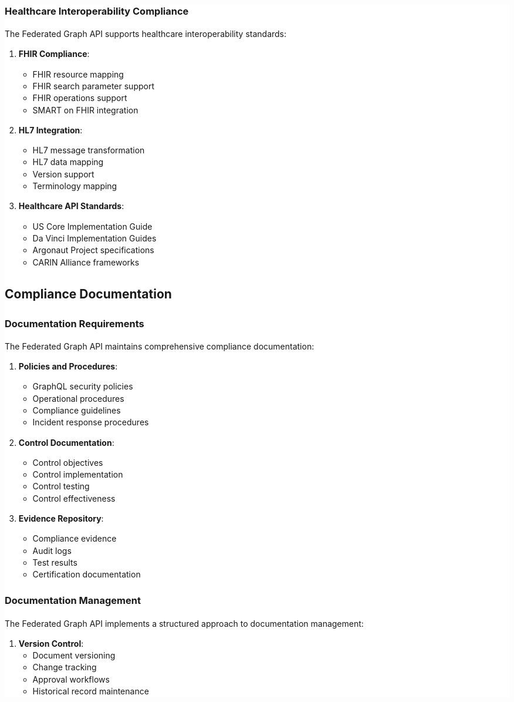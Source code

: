 ### Healthcare Interoperability Compliance

The Federated Graph API supports healthcare interoperability standards:

1. **FHIR Compliance**:
   - FHIR resource mapping
   - FHIR search parameter support
   - FHIR operations support
   - SMART on FHIR integration

2. **HL7 Integration**:
   - HL7 message transformation
   - HL7 data mapping
   - Version support
   - Terminology mapping

3. **Healthcare API Standards**:
   - US Core Implementation Guide
   - Da Vinci Implementation Guides
   - Argonaut Project specifications
   - CARIN Alliance frameworks

## Compliance Documentation

### Documentation Requirements

The Federated Graph API maintains comprehensive compliance documentation:

1. **Policies and Procedures**:
   - GraphQL security policies
   - Operational procedures
   - Compliance guidelines
   - Incident response procedures

2. **Control Documentation**:
   - Control objectives
   - Control implementation
   - Control testing
   - Control effectiveness

3. **Evidence Repository**:
   - Compliance evidence
   - Audit logs
   - Test results
   - Certification documentation

### Documentation Management

The Federated Graph API implements a structured approach to documentation management:

1. **Version Control**:
   - Document versioning
   - Change tracking
   - Approval workflows
   - Historical record maintenance
